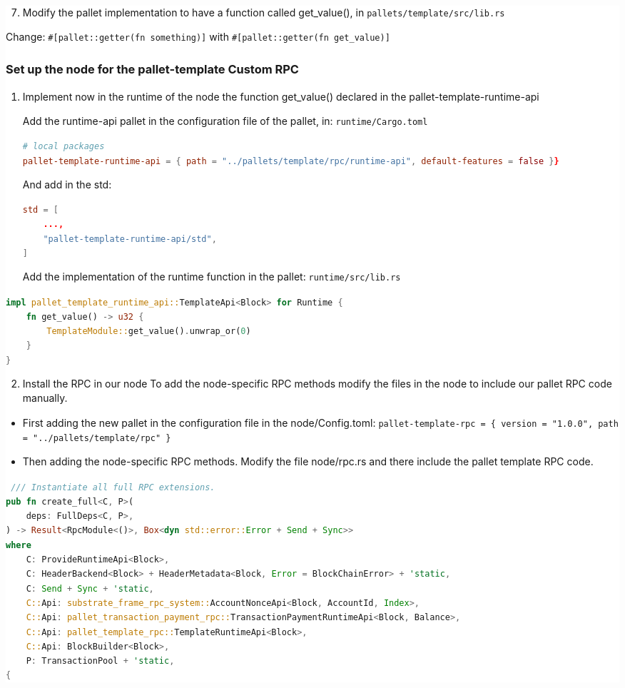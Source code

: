 ```rs
```

7. Modify the pallet implementation to have a function called get_value(), in `pallets/template/src/lib.rs`

Change:
`#[pallet::getter(fn something)]`
with
`#[pallet::getter(fn get_value)]`



### Set up the node for the pallet-template Custom RPC
1. Implement now in the runtime of the node the function get_value() declared in the pallet-template-runtime-api

    Add the runtime-api pallet in the configuration file of the pallet, in:
`runtime/Cargo.toml`
    ```toml
    # local packages
    pallet-template-runtime-api = { path = "../pallets/template/rpc/runtime-api", default-features = false }}
    ```
    And add in the std:
    ```toml
    std = [
        ...,
        "pallet-template-runtime-api/std",
    ]
    ```

    Add the implementation of the runtime function in the pallet:
    `runtime/src/lib.rs`
```rs
impl pallet_template_runtime_api::TemplateApi<Block> for Runtime {
    fn get_value() -> u32 {
        TemplateModule::get_value().unwrap_or(0)
    }
}
```

2. Install the RPC in our node
To add the node-specific RPC methods modify the files in the node to include our pallet RPC code manually.


*  First adding the new pallet in the configuration file in the node/Config.toml:
 `pallet-template-rpc = { version = "1.0.0", path = "../pallets/template/rpc" }`
 
 * Then adding the node-specific RPC methods. Modify the file node/rpc.rs and there include the pallet template  RPC code.
```rs
 /// Instantiate all full RPC extensions.
pub fn create_full<C, P>(
	deps: FullDeps<C, P>,
) -> Result<RpcModule<()>, Box<dyn std::error::Error + Send + Sync>>
where
	C: ProvideRuntimeApi<Block>,
	C: HeaderBackend<Block> + HeaderMetadata<Block, Error = BlockChainError> + 'static,
	C: Send + Sync + 'static,
	C::Api: substrate_frame_rpc_system::AccountNonceApi<Block, AccountId, Index>,
	C::Api: pallet_transaction_payment_rpc::TransactionPaymentRuntimeApi<Block, Balance>,
	C::Api: pallet_template_rpc::TemplateRuntimeApi<Block>,
	C::Api: BlockBuilder<Block>,
	P: TransactionPool + 'static,
{
```